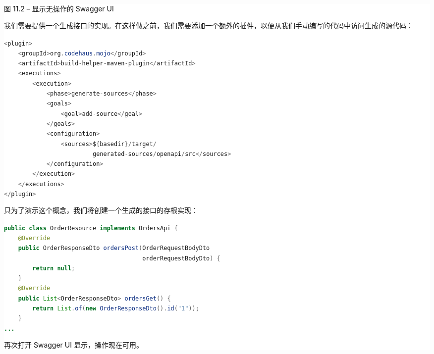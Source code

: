 图 11.2 – 显示无操作的 Swagger UI

我们需要提供一个生成接口的实现。在这样做之前，我们需要添加一个额外的插件，以便从我们手动编写的代码中访问生成的源代码：

```java
<plugin>
    <groupId>org.codehaus.mojo</groupId>
    <artifactId>build-helper-maven-plugin</artifactId>
    <executions>
        <execution>
            <phase>generate-sources</phase>
            <goals>
                <goal>add-source</goal>
            </goals>
            <configuration>
                <sources>${basedir}/target/
                         generated-sources/openapi/src</sources>
            </configuration>
        </execution>
    </executions>
</plugin> 
```

只为了演示这个概念，我们将创建一个生成的接口的存根实现：

```java
public class OrderResource implements OrdersApi {
    @Override
    public OrderResponseDto ordersPost(OrderRequestBodyDto
                                       orderRequestBodyDto) {
        return null;
    }
    @Override
    public List<OrderResponseDto> ordersGet() {
        return List.of(new OrderResponseDto().id("1"));
    }
... 
```

再次打开 Swagger UI 显示，操作现在可用。
